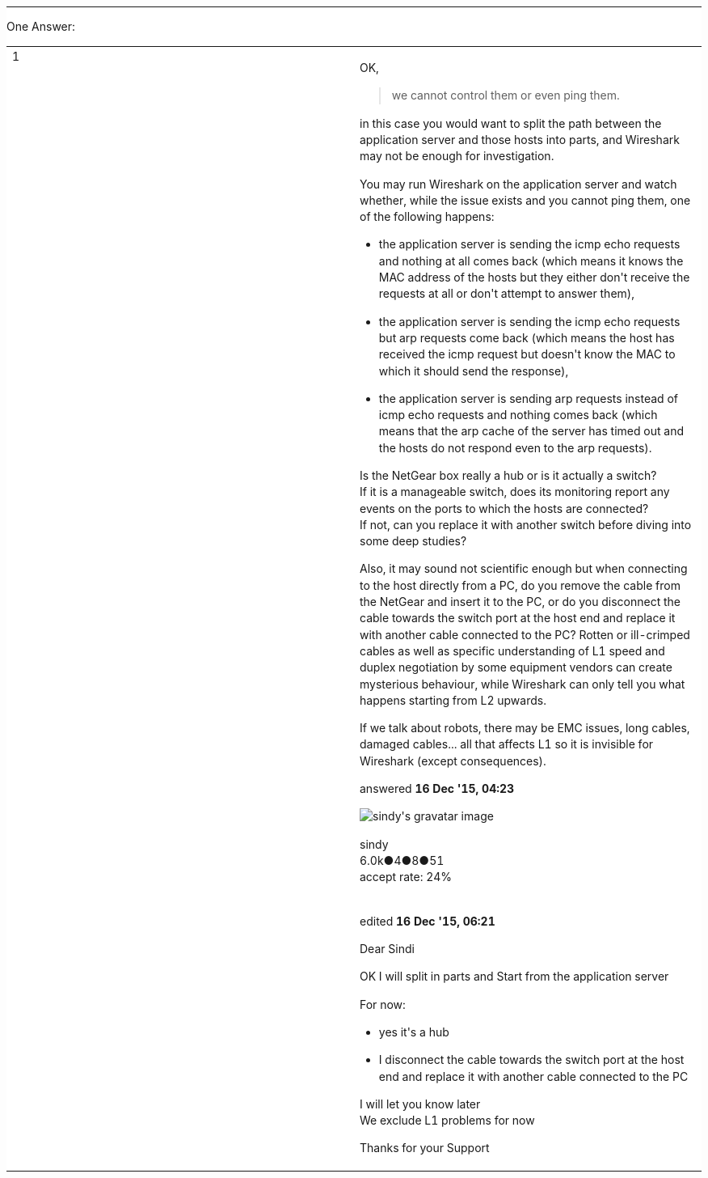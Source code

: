 ------------------------------------------------------------------------

<div class="tabBar">

<span id="sort-top"></span>

<div class="headQuestions">

One Answer:

</div>

</div>

<span id="48567"></span>

<div id="answer-container-48567" class="answer">

<table style="width:100%;"><colgroup><col style="width: 50%" /><col style="width: 50%" /></colgroup><tbody><tr class="odd"><td style="width: 30px; vertical-align: top"><div class="vote-buttons"><span id="post-48567-upvote" class="ajax-command post-vote up" rel="nofollow" title="I like this post (click again to cancel)"> </span><div id="post-48567-score" class="post-score" title="current number of votes">1</div><span id="post-48567-downvote" class="ajax-command post-vote down" rel="nofollow" title="I dont like this post (click again to cancel)"> </span></div></td><td><div class="item-right"><div class="answer-body"><p>OK,</p><blockquote><p>we cannot control them or even ping them.</p></blockquote><p>in this case you would want to split the path between the application server and those hosts into parts, and Wireshark may not be enough for investigation.</p><p>You may run Wireshark on the application server and watch whether, while the issue exists and you cannot ping them, one of the following happens:</p><ul><li><p>the application server is sending the icmp echo requests and nothing at all comes back (which means it knows the MAC address of the hosts but they either don't receive the requests at all or don't attempt to answer them),</p></li><li><p>the application server is sending the icmp echo requests but arp requests come back (which means the host has received the icmp request but doesn't know the MAC to which it should send the response),</p></li><li><p>the application server is sending arp requests instead of icmp echo requests and nothing comes back (which means that the arp cache of the server has timed out and the hosts do not respond even to the arp requests).</p></li></ul><p>Is the NetGear box really a hub or is it actually a switch?<br />
If it is a manageable switch, does its monitoring report any events on the ports to which the hosts are connected?<br />
If not, can you replace it with another switch before diving into some deep studies?<br />
</p><p>Also, it may sound not scientific enough but when connecting to the host directly from a PC, do you remove the cable from the NetGear and insert it to the PC, or do you disconnect the cable towards the switch port at the host end and replace it with another cable connected to the PC? Rotten or ill-crimped cables as well as specific understanding of L1 speed and duplex negotiation by some equipment vendors can create mysterious behaviour, while Wireshark can only tell you what happens starting from L2 upwards.</p><p>If we talk about robots, there may be EMC issues, long cables, damaged cables... all that affects L1 so it is invisible for Wireshark (except consequences).</p></div><div class="answer-controls post-controls"></div><div class="post-update-info-container"><div class="post-update-info post-update-info-user"><p>answered <strong>16 Dec '15, 04:23</strong></p><img src="https://secure.gravatar.com/avatar/00fc6e2633725bd871ff636f0175eabc?s=32&amp;d=identicon&amp;r=g" class="gravatar" width="32" height="32" alt="sindy&#39;s gravatar image" /><p><span>sindy</span><br />
<span class="score" title="6049 reputation points"><span>6.0k</span></span><span title="4 badges"><span class="badge1">●</span><span class="badgecount">4</span></span><span title="8 badges"><span class="silver">●</span><span class="badgecount">8</span></span><span title="51 badges"><span class="bronze">●</span><span class="badgecount">51</span></span><br />
<span class="accept_rate" title="Rate of the user&#39;s accepted answers">accept rate:</span> <span title="sindy has 110 accepted answers">24%</span> </br></br></p></div><div class="post-update-info post-update-info-edited"><p><span> edited <strong>16 Dec '15, 06:21</strong> </span></p></div></div><div id="comments-container-48567" class="comments-container"><span id="48599"></span><div id="comment-48599" class="comment"><div id="post-48599-score" class="comment-score"></div><div class="comment-text"><p>Dear Sindi<br />
</p><p>OK I will split in parts and Start from the application server</p><p>For now:<br />
</p><ul><li><p>yes it's a hub</p></li><li><p>I disconnect the cable towards the switch port at the host end and replace it with another cable connected to the PC</p></li></ul><p>I will let you know later<br />
We exclude L1 problems for now</p><p>Thanks for your Support<br />